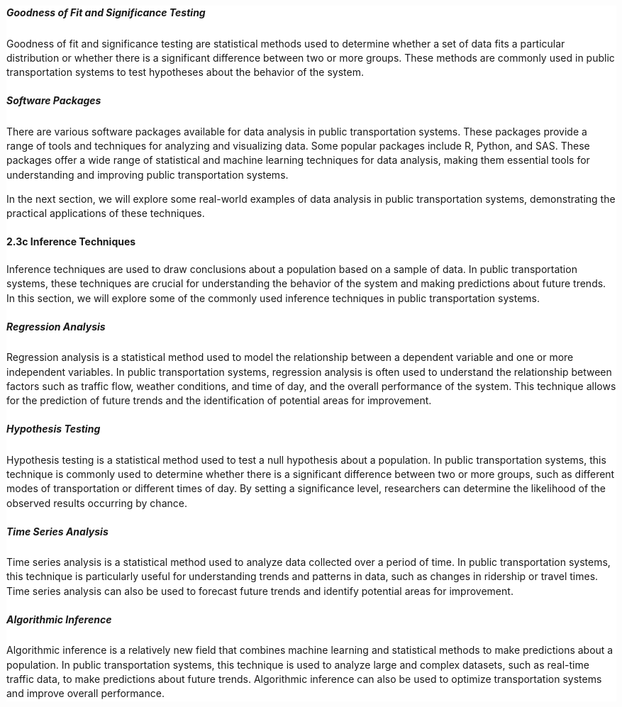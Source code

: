 ##### Goodness of Fit and Significance Testing

Goodness of fit and significance testing are statistical methods used to determine whether a set of data fits a particular distribution or whether there is a significant difference between two or more groups. These methods are commonly used in public transportation systems to test hypotheses about the behavior of the system.

##### Software Packages

There are various software packages available for data analysis in public transportation systems. These packages provide a range of tools and techniques for analyzing and visualizing data. Some popular packages include R, Python, and SAS. These packages offer a wide range of statistical and machine learning techniques for data analysis, making them essential tools for understanding and improving public transportation systems.

In the next section, we will explore some real-world examples of data analysis in public transportation systems, demonstrating the practical applications of these techniques.


#### 2.3c Inference Techniques

Inference techniques are used to draw conclusions about a population based on a sample of data. In public transportation systems, these techniques are crucial for understanding the behavior of the system and making predictions about future trends. In this section, we will explore some of the commonly used inference techniques in public transportation systems.

##### Regression Analysis

Regression analysis is a statistical method used to model the relationship between a dependent variable and one or more independent variables. In public transportation systems, regression analysis is often used to understand the relationship between factors such as traffic flow, weather conditions, and time of day, and the overall performance of the system. This technique allows for the prediction of future trends and the identification of potential areas for improvement.

##### Hypothesis Testing

Hypothesis testing is a statistical method used to test a null hypothesis about a population. In public transportation systems, this technique is commonly used to determine whether there is a significant difference between two or more groups, such as different modes of transportation or different times of day. By setting a significance level, researchers can determine the likelihood of the observed results occurring by chance.

##### Time Series Analysis

Time series analysis is a statistical method used to analyze data collected over a period of time. In public transportation systems, this technique is particularly useful for understanding trends and patterns in data, such as changes in ridership or travel times. Time series analysis can also be used to forecast future trends and identify potential areas for improvement.

##### Algorithmic Inference

Algorithmic inference is a relatively new field that combines machine learning and statistical methods to make predictions about a population. In public transportation systems, this technique is used to analyze large and complex datasets, such as real-time traffic data, to make predictions about future trends. Algorithmic inference can also be used to optimize transportation systems and improve overall performance.
